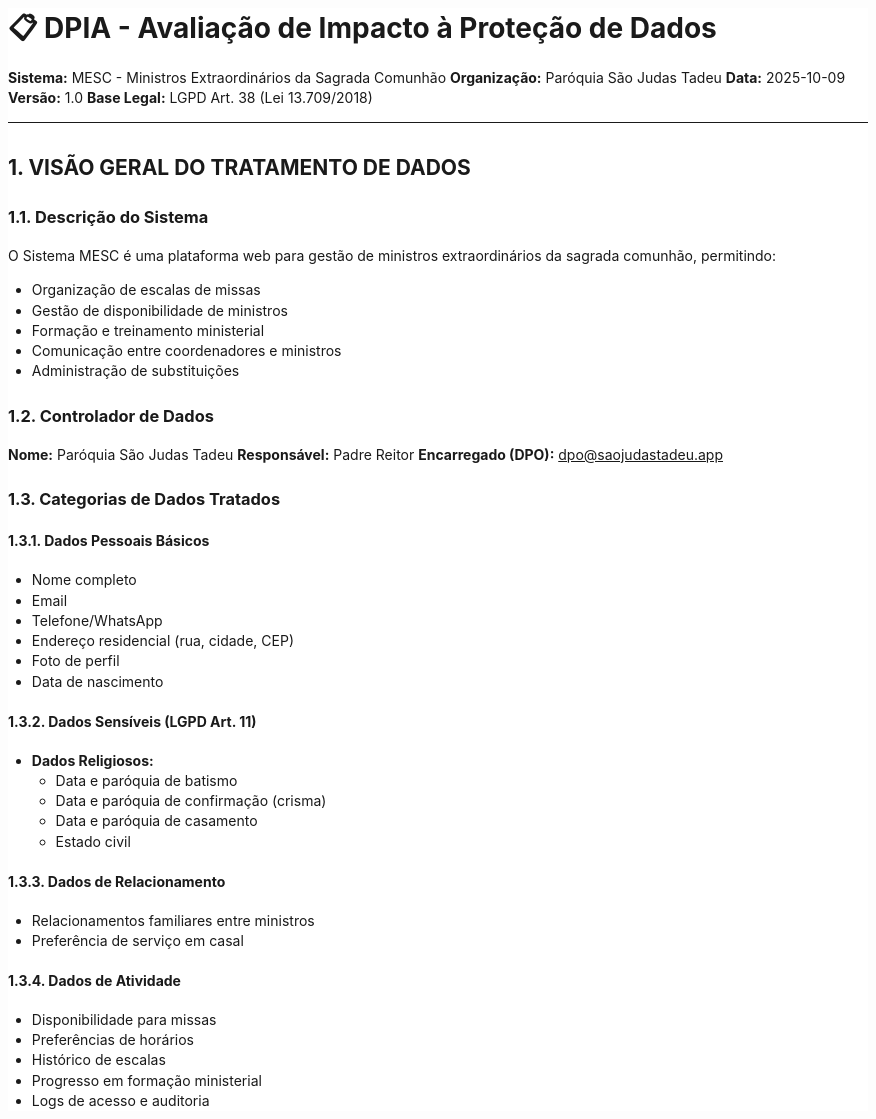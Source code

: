 # 📋 DPIA - Avaliação de Impacto à Proteção de Dados

**Sistema:** MESC - Ministros Extraordinários da Sagrada Comunhão
**Organização:** Paróquia São Judas Tadeu
**Data:** 2025-10-09
**Versão:** 1.0
**Base Legal:** LGPD Art. 38 (Lei 13.709/2018)

---

## 1. VISÃO GERAL DO TRATAMENTO DE DADOS

### 1.1. Descrição do Sistema
O Sistema MESC é uma plataforma web para gestão de ministros extraordinários da sagrada comunhão, permitindo:
- Organização de escalas de missas
- Gestão de disponibilidade de ministros
- Formação e treinamento ministerial
- Comunicação entre coordenadores e ministros
- Administração de substituições

### 1.2. Controlador de Dados
**Nome:** Paróquia São Judas Tadeu
**Responsável:** Padre Reitor
**Encarregado (DPO):** dpo@saojudastadeu.app

### 1.3. Categorias de Dados Tratados

#### 1.3.1. Dados Pessoais Básicos
- Nome completo
- Email
- Telefone/WhatsApp
- Endereço residencial (rua, cidade, CEP)
- Foto de perfil
- Data de nascimento

#### 1.3.2. Dados Sensíveis (LGPD Art. 11)
- **Dados Religiosos:**
  - Data e paróquia de batismo
  - Data e paróquia de confirmação (crisma)
  - Data e paróquia de casamento
  - Estado civil

#### 1.3.3. Dados de Relacionamento
- Relacionamentos familiares entre ministros
- Preferência de serviço em casal

#### 1.3.4. Dados de Atividade
- Disponibilidade para missas
- Preferências de horários
- Histórico de escalas
- Progresso em formação ministerial
- Logs de acesso e auditoria
